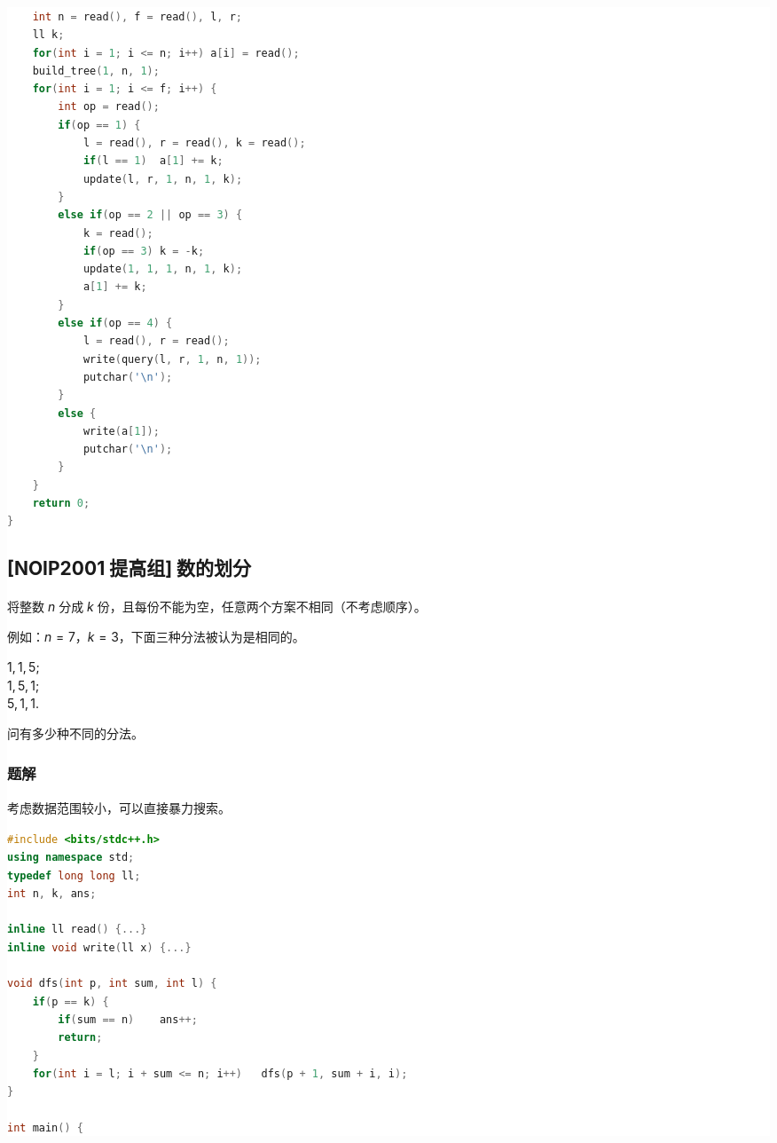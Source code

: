 ```cpp
	int n = read(), f = read(), l, r;
	ll k;
	for(int i = 1; i <= n; i++)	a[i] = read();
	build_tree(1, n, 1);
	for(int i = 1; i <= f; i++) {
		int op = read();
		if(op == 1) {
			l = read(), r = read(), k = read();	
			if(l == 1)	a[1] += k;
			update(l, r, 1, n, 1, k);
		}
		else if(op == 2 || op == 3) {
			k = read();
			if(op == 3)	k = -k;
			update(1, 1, 1, n, 1, k);
			a[1] += k;
		}
		else if(op == 4) {
			l = read(), r = read();
			write(query(l, r, 1, n, 1));	
			putchar('\n');
		}
		else {
			write(a[1]);
			putchar('\n');
		}
	}	
	return 0;
}
```

## [NOIP2001 提高组] 数的划分

将整数 $n$ 分成 $k$ 份，且每份不能为空，任意两个方案不相同（不考虑顺序）。

例如：$n=7$，$k=3$，下面三种分法被认为是相同的。

$1,1,5$;   
$1,5,1$;   
$5,1,1$.

问有多少种不同的分法。

### 题解

考虑数据范围较小，可以直接暴力搜索。

```cpp
#include <bits/stdc++.h>
using namespace std;
typedef long long ll;
int n, k, ans;

inline ll read() {...}
inline void write(ll x) {...}

void dfs(int p, int sum, int l) {
	if(p == k) {
		if(sum == n)	ans++;
		return;
	}
	for(int i = l; i + sum <= n; i++)   dfs(p + 1, sum + i, i);
}

int main() {
```